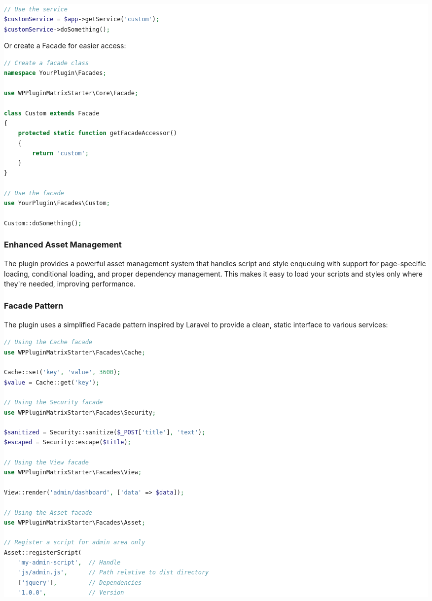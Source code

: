 ```php
// Use the service
$customService = $app->getService('custom');
$customService->doSomething();
```

Or create a Facade for easier access:

```php
// Create a facade class
namespace YourPlugin\Facades;

use WPPluginMatrixStarter\Core\Facade;

class Custom extends Facade
{
    protected static function getFacadeAccessor()
    {
        return 'custom';
    }
}

// Use the facade
use YourPlugin\Facades\Custom;

Custom::doSomething();
```

### Enhanced Asset Management

The plugin provides a powerful asset management system that handles script and style enqueuing with support for page-specific loading, conditional loading, and proper dependency management. This makes it easy to load your scripts and styles only where they're needed, improving performance.

### Facade Pattern

The plugin uses a simplified Facade pattern inspired by Laravel to provide a clean, static interface to various services:

```php
// Using the Cache facade
use WPPluginMatrixStarter\Facades\Cache;

Cache::set('key', 'value', 3600);
$value = Cache::get('key');

// Using the Security facade
use WPPluginMatrixStarter\Facades\Security;

$sanitized = Security::sanitize($_POST['title'], 'text');
$escaped = Security::escape($title);

// Using the View facade
use WPPluginMatrixStarter\Facades\View;

View::render('admin/dashboard', ['data' => $data]);

// Using the Asset facade
use WPPluginMatrixStarter\Facades\Asset;

// Register a script for admin area only
Asset::registerScript(
    'my-admin-script',  // Handle
    'js/admin.js',      // Path relative to dist directory
    ['jquery'],         // Dependencies
    '1.0.0',            // Version
```